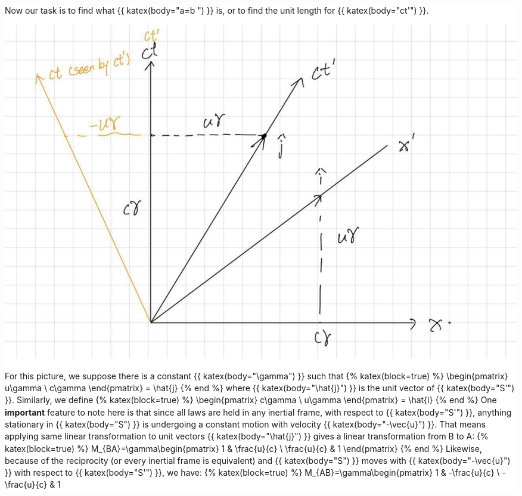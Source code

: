 Now our task is to find what  {{ katex(body="a=b ") }} is, or to find the unit length for  {{ katex(body="ct'") }}.

![Lorentz transformation derivation](lorentz-transformation.jpg)

For this picture, we suppose there is a constant {{ katex(body="\gamma") }} such that
{% katex(block=true) %}
\begin{pmatrix}
u\gamma \\
c\gamma
\end{pmatrix} = \hat{j}
{% end %}
where  {{ katex(body="\hat{j}") }} is the unit vector of  {{ katex(body="S'") }}. Similarly, we define
{% katex(block=true) %}
\begin{pmatrix}
c\gamma \\
u\gamma
\end{pmatrix} = \hat{i}
{% end %}
One **important** feature to note here is that since all laws are held in any inertial frame, with respect to {{ katex(body="S'") }}, anything stationary in  {{ katex(body="S") }} is undergoing a constant motion with velocity  {{ katex(body="-\vec{u}") }}. That means applying same linear transformation to unit vectors  {{ katex(body="\hat{j}") }} gives a linear transformation from B to A:
{% katex(block=true) %}
M_{BA}=\gamma\begin{pmatrix}
1 & \frac{u}{c} \\
\frac{u}{c} & 1
\end{pmatrix}
{% end %}
Likewise, because of the reciprocity (or every inertial frame is equivalent) and {{ katex(body="S") }} moves with {{ katex(body="-\vec{u}") }} with respect to  {{ katex(body="S'") }}, we have:
{% katex(block=true) %}
M_{AB}=\gamma\begin{pmatrix}
1 & -\frac{u}{c} \\
-\frac{u}{c} & 1